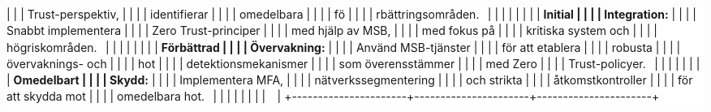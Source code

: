 |                      |                      | Trust-perspektiv,    |
|                      |                      | identifierar         |
|                      |                      | omedelbara           |
|                      |                      | fö                   |
|                      |                      | rbättringsområden.   |
|                      |                      |                      |
|                      |                      | **Initial            |
|                      |                      | Integration:**       |
|                      |                      | Snabbt implementera  |
|                      |                      | Zero Trust-principer |
|                      |                      | med hjälp av MSB,    |
|                      |                      | med fokus på         |
|                      |                      | kritiska system och  |
|                      |                      | högriskområden.      |
|                      |                      |                      |
|                      |                      | **Förbättrad         |
|                      |                      | Övervakning:**       |
|                      |                      | Använd MSB-tjänster  |
|                      |                      | för att etablera     |
|                      |                      | robusta              |
|                      |                      | övervaknings- och    |
|                      |                      | hot                  |
|                      |                      | detektionsmekanismer |
|                      |                      | som överensstämmer   |
|                      |                      | med Zero             |
|                      |                      | Trust-policyer.      |
|                      |                      |                      |
|                      |                      | **Omedelbart         |
|                      |                      | Skydd:**             |
|                      |                      | Implementera MFA,    |
|                      |                      | nätverkssegmentering |
|                      |                      | och strikta          |
|                      |                      | åtkomstkontroller    |
|                      |                      | för att skydda mot   |
|                      |                      | omedelbara hot.      |
|                      |                      |                      |
|                      |                      |                      |
+----------------------+----------------------+----------------------+
